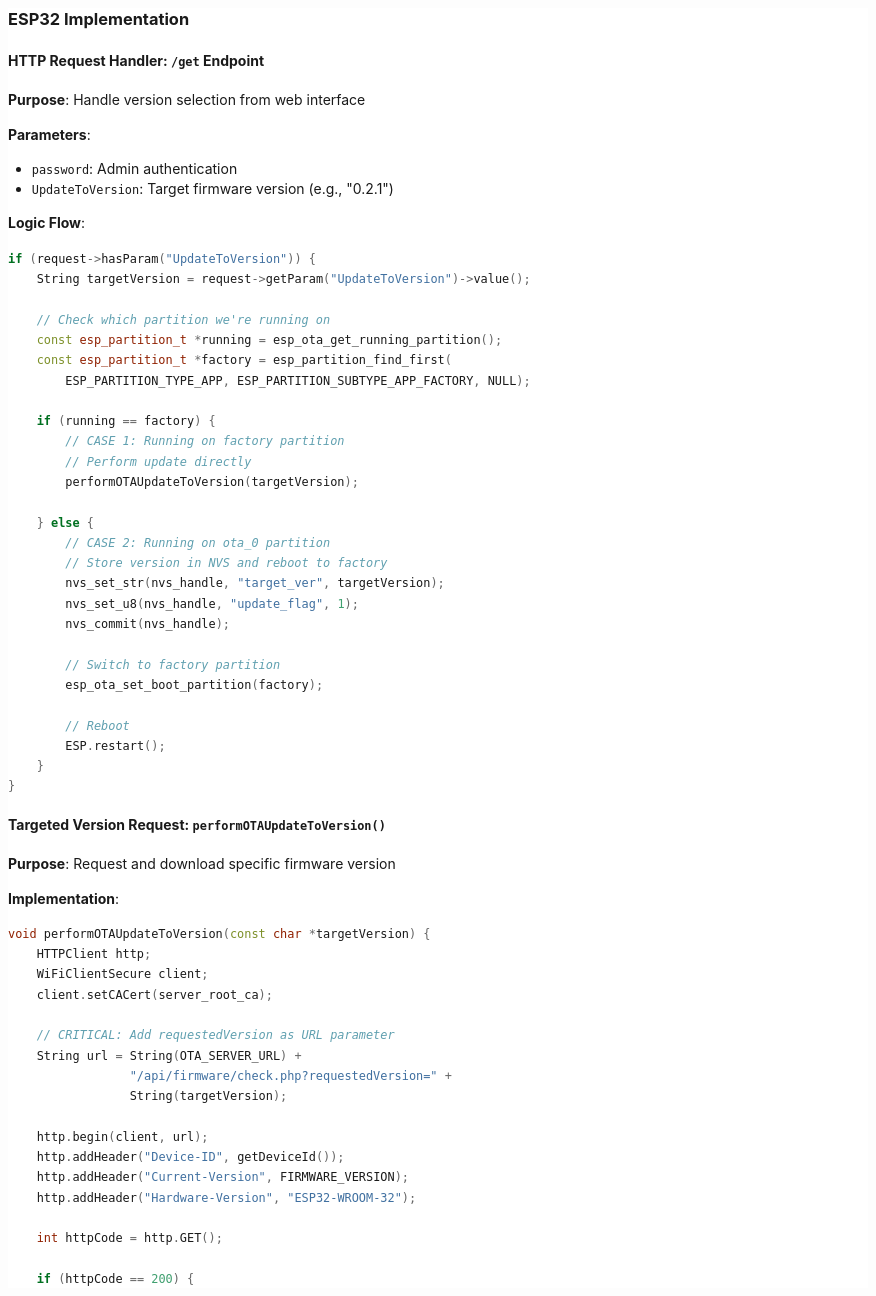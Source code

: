 ### ESP32 Implementation

#### HTTP Request Handler: `/get` Endpoint

**Purpose**: Handle version selection from web interface

**Parameters**:
- `password`: Admin authentication
- `UpdateToVersion`: Target firmware version (e.g., "0.2.1")

**Logic Flow**:
```cpp
if (request->hasParam("UpdateToVersion")) {
    String targetVersion = request->getParam("UpdateToVersion")->value();
    
    // Check which partition we're running on
    const esp_partition_t *running = esp_ota_get_running_partition();
    const esp_partition_t *factory = esp_partition_find_first(
        ESP_PARTITION_TYPE_APP, ESP_PARTITION_SUBTYPE_APP_FACTORY, NULL);
    
    if (running == factory) {
        // CASE 1: Running on factory partition
        // Perform update directly
        performOTAUpdateToVersion(targetVersion);
        
    } else {
        // CASE 2: Running on ota_0 partition
        // Store version in NVS and reboot to factory
        nvs_set_str(nvs_handle, "target_ver", targetVersion);
        nvs_set_u8(nvs_handle, "update_flag", 1);
        nvs_commit(nvs_handle);
        
        // Switch to factory partition
        esp_ota_set_boot_partition(factory);
        
        // Reboot
        ESP.restart();
    }
}
```

#### Targeted Version Request: `performOTAUpdateToVersion()`

**Purpose**: Request and download specific firmware version

**Implementation**:
```cpp
void performOTAUpdateToVersion(const char *targetVersion) {
    HTTPClient http;
    WiFiClientSecure client;
    client.setCACert(server_root_ca);
    
    // CRITICAL: Add requestedVersion as URL parameter
    String url = String(OTA_SERVER_URL) + 
                 "/api/firmware/check.php?requestedVersion=" + 
                 String(targetVersion);
    
    http.begin(client, url);
    http.addHeader("Device-ID", getDeviceId());
    http.addHeader("Current-Version", FIRMWARE_VERSION);
    http.addHeader("Hardware-Version", "ESP32-WROOM-32");
    
    int httpCode = http.GET();
    
    if (httpCode == 200) {
```